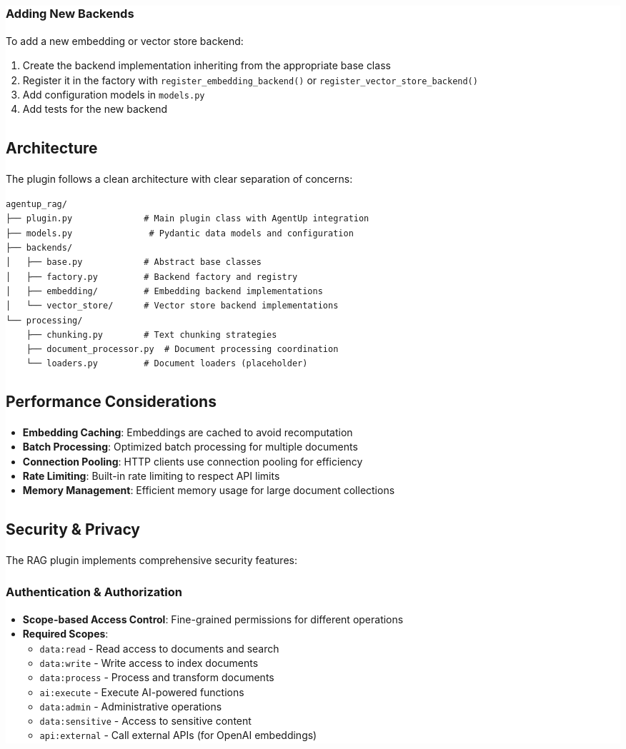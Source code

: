 ### Adding New Backends

To add a new embedding or vector store backend:

1. Create the backend implementation inheriting from the appropriate base class
2. Register it in the factory with `register_embedding_backend()` or `register_vector_store_backend()`
3. Add configuration models in `models.py`
4. Add tests for the new backend

## Architecture

The plugin follows a clean architecture with clear separation of concerns:

```
agentup_rag/
├── plugin.py              # Main plugin class with AgentUp integration
├── models.py               # Pydantic data models and configuration
├── backends/
│   ├── base.py            # Abstract base classes
│   ├── factory.py         # Backend factory and registry
│   ├── embedding/         # Embedding backend implementations
│   └── vector_store/      # Vector store backend implementations
└── processing/
    ├── chunking.py        # Text chunking strategies
    ├── document_processor.py  # Document processing coordination
    └── loaders.py         # Document loaders (placeholder)
```

## Performance Considerations

- **Embedding Caching**: Embeddings are cached to avoid recomputation
- **Batch Processing**: Optimized batch processing for multiple documents
- **Connection Pooling**: HTTP clients use connection pooling for efficiency
- **Rate Limiting**: Built-in rate limiting to respect API limits
- **Memory Management**: Efficient memory usage for large document collections

## Security & Privacy

The RAG plugin implements comprehensive security features:

### Authentication & Authorization

- **Scope-based Access Control**: Fine-grained permissions for different operations
- **Required Scopes**: 
  - `data:read` - Read access to documents and search
  - `data:write` - Write access to index documents
  - `data:process` - Process and transform documents
  - `ai:execute` - Execute AI-powered functions
  - `data:admin` - Administrative operations
  - `data:sensitive` - Access to sensitive content
  - `api:external` - Call external APIs (for OpenAI embeddings)
